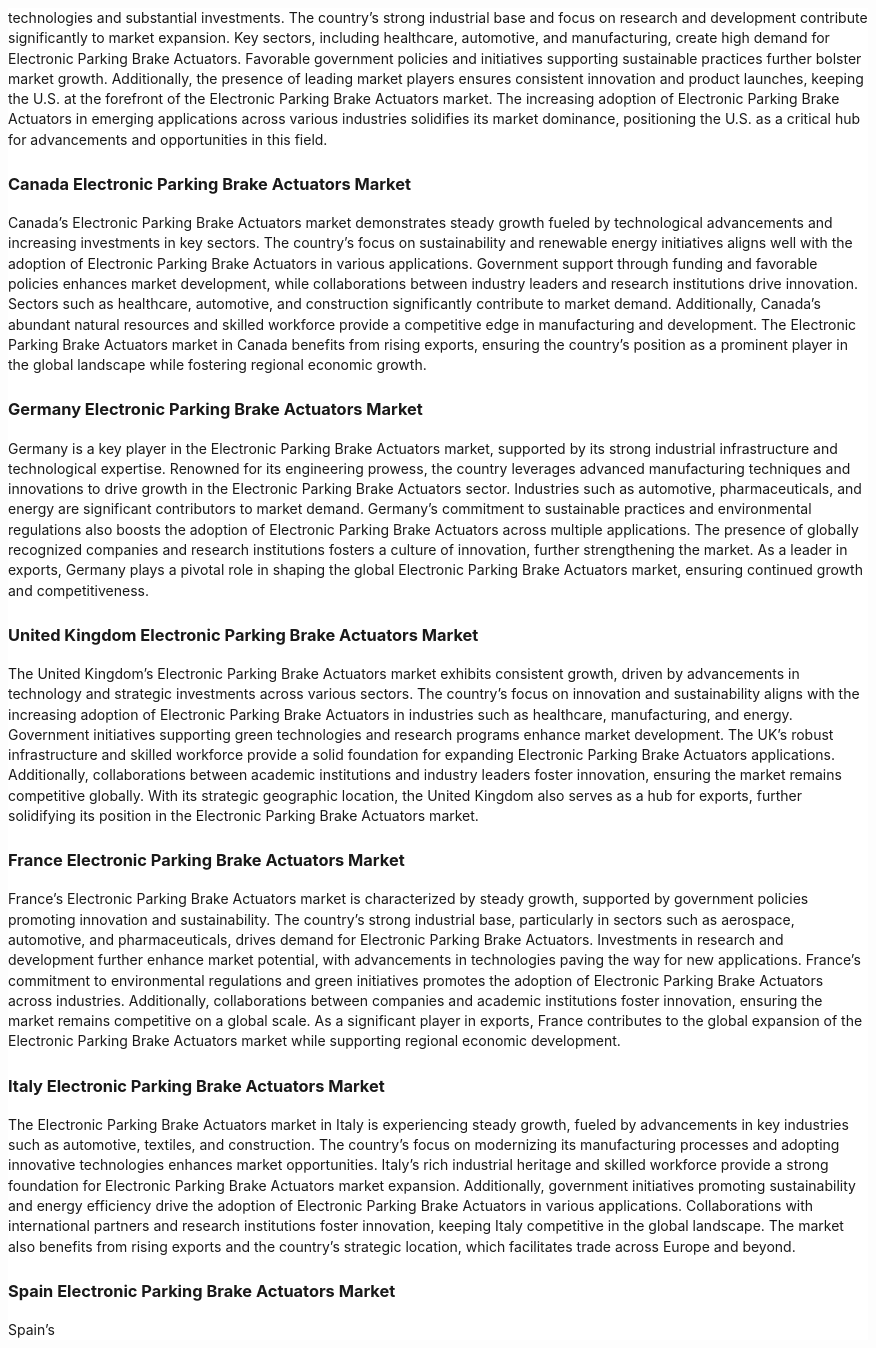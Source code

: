 technologies and substantial investments. The country&rsquo;s strong industrial base and focus on research and development contribute significantly to market expansion. Key sectors, including healthcare, automotive, and manufacturing, create high demand for Electronic Parking Brake Actuators. Favorable government policies and initiatives supporting sustainable practices further bolster market growth. Additionally, the presence of leading market players ensures consistent innovation and product launches, keeping the U.S. at the forefront of the Electronic Parking Brake Actuators market. The increasing adoption of Electronic Parking Brake Actuators in emerging applications across various industries solidifies its market dominance, positioning the U.S. as a critical hub for advancements and opportunities in this field.</p><h3>Canada Electronic Parking Brake Actuators Market</h3><p>Canada&rsquo;s Electronic Parking Brake Actuators market demonstrates steady growth fueled by technological advancements and increasing investments in key sectors. The country&rsquo;s focus on sustainability and renewable energy initiatives aligns well with the adoption of Electronic Parking Brake Actuators in various applications. Government support through funding and favorable policies enhances market development, while collaborations between industry leaders and research institutions drive innovation. Sectors such as healthcare, automotive, and construction significantly contribute to market demand. Additionally, Canada&rsquo;s abundant natural resources and skilled workforce provide a competitive edge in manufacturing and development. The Electronic Parking Brake Actuators market in Canada benefits from rising exports, ensuring the country&rsquo;s position as a prominent player in the global landscape while fostering regional economic growth.</p><h3>Germany Electronic Parking Brake Actuators Market</h3><p>Germany is a key player in the Electronic Parking Brake Actuators market, supported by its strong industrial infrastructure and technological expertise. Renowned for its engineering prowess, the country leverages advanced manufacturing techniques and innovations to drive growth in the Electronic Parking Brake Actuators sector. Industries such as automotive, pharmaceuticals, and energy are significant contributors to market demand. Germany&rsquo;s commitment to sustainable practices and environmental regulations also boosts the adoption of Electronic Parking Brake Actuators across multiple applications. The presence of globally recognized companies and research institutions fosters a culture of innovation, further strengthening the market. As a leader in exports, Germany plays a pivotal role in shaping the global Electronic Parking Brake Actuators market, ensuring continued growth and competitiveness.</p><h3>United Kingdom Electronic Parking Brake Actuators Market</h3><p>The United Kingdom&rsquo;s Electronic Parking Brake Actuators market exhibits consistent growth, driven by advancements in technology and strategic investments across various sectors. The country&rsquo;s focus on innovation and sustainability aligns with the increasing adoption of Electronic Parking Brake Actuators in industries such as healthcare, manufacturing, and energy. Government initiatives supporting green technologies and research programs enhance market development. The UK&rsquo;s robust infrastructure and skilled workforce provide a solid foundation for expanding Electronic Parking Brake Actuators applications. Additionally, collaborations between academic institutions and industry leaders foster innovation, ensuring the market remains competitive globally. With its strategic geographic location, the United Kingdom also serves as a hub for exports, further solidifying its position in the Electronic Parking Brake Actuators market.</p><h3>France Electronic Parking Brake Actuators Market</h3><p>France&rsquo;s Electronic Parking Brake Actuators market is characterized by steady growth, supported by government policies promoting innovation and sustainability. The country&rsquo;s strong industrial base, particularly in sectors such as aerospace, automotive, and pharmaceuticals, drives demand for Electronic Parking Brake Actuators. Investments in research and development further enhance market potential, with advancements in technologies paving the way for new applications. France&rsquo;s commitment to environmental regulations and green initiatives promotes the adoption of Electronic Parking Brake Actuators across industries. Additionally, collaborations between companies and academic institutions foster innovation, ensuring the market remains competitive on a global scale. As a significant player in exports, France contributes to the global expansion of the Electronic Parking Brake Actuators market while supporting regional economic development.</p><h3>Italy Electronic Parking Brake Actuators Market</h3><p>The Electronic Parking Brake Actuators market in Italy is experiencing steady growth, fueled by advancements in key industries such as automotive, textiles, and construction. The country&rsquo;s focus on modernizing its manufacturing processes and adopting innovative technologies enhances market opportunities. Italy&rsquo;s rich industrial heritage and skilled workforce provide a strong foundation for Electronic Parking Brake Actuators market expansion. Additionally, government initiatives promoting sustainability and energy efficiency drive the adoption of Electronic Parking Brake Actuators in various applications. Collaborations with international partners and research institutions foster innovation, keeping Italy competitive in the global landscape. The market also benefits from rising exports and the country&rsquo;s strategic location, which facilitates trade across Europe and beyond.</p><h3>Spain Electronic Parking Brake Actuators Market</h3><p>Spain&rsquo;s